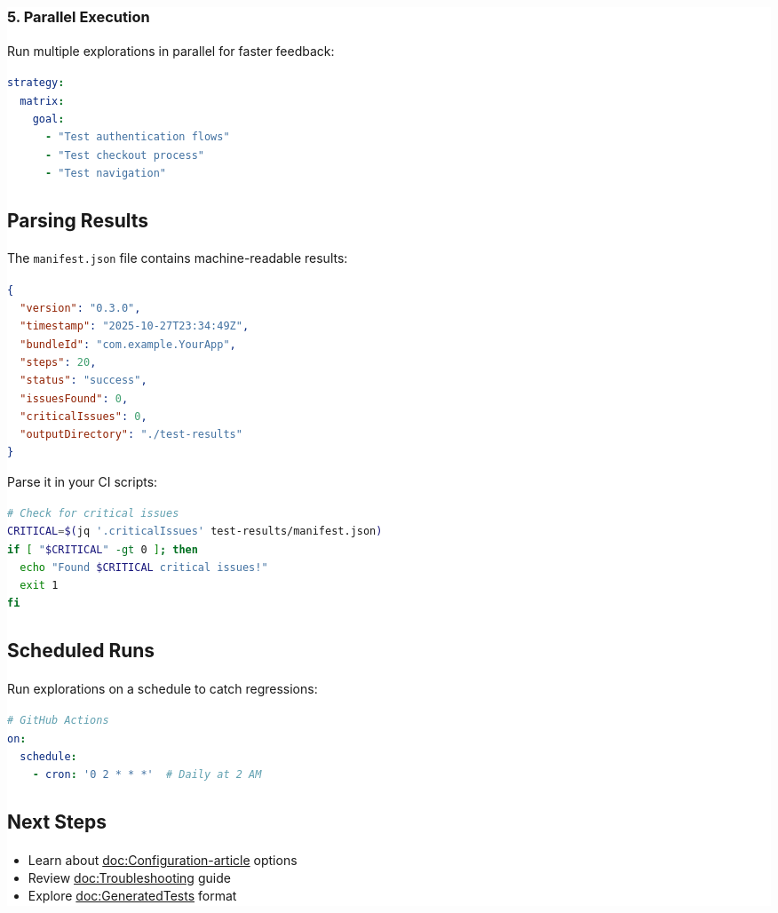 ### 5. Parallel Execution

Run multiple explorations in parallel for faster feedback:

```yaml
strategy:
  matrix:
    goal:
      - "Test authentication flows"
      - "Test checkout process"
      - "Test navigation"
```

## Parsing Results

The `manifest.json` file contains machine-readable results:

```json
{
  "version": "0.3.0",
  "timestamp": "2025-10-27T23:34:49Z",
  "bundleId": "com.example.YourApp",
  "steps": 20,
  "status": "success",
  "issuesFound": 0,
  "criticalIssues": 0,
  "outputDirectory": "./test-results"
}
```

Parse it in your CI scripts:

```bash
# Check for critical issues
CRITICAL=$(jq '.criticalIssues' test-results/manifest.json)
if [ "$CRITICAL" -gt 0 ]; then
  echo "Found $CRITICAL critical issues!"
  exit 1
fi
```

## Scheduled Runs

Run explorations on a schedule to catch regressions:

```yaml
# GitHub Actions
on:
  schedule:
    - cron: '0 2 * * *'  # Daily at 2 AM
```

## Next Steps

- Learn about <doc:Configuration-article> options
- Review <doc:Troubleshooting> guide
- Explore <doc:GeneratedTests> format

